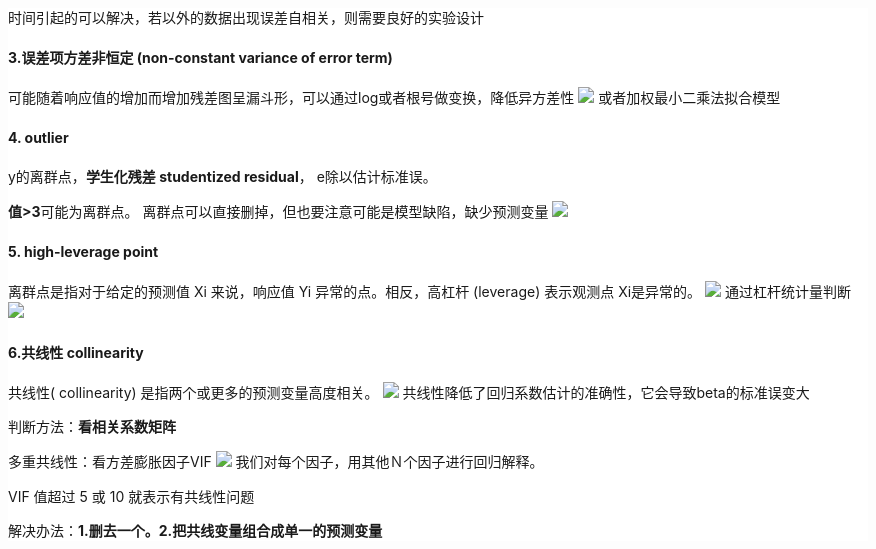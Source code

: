 时间引起的可以解决，若以外的数据出现误差自相关，则需要良好的实验设计

#### 3.误差项方差非恒定 (non-constant variance of error term)
可能随着响应值的增加而增加残差图呈漏斗形，可以通过log或者根号做变换，降低异方差性
![](https://tva1.sinaimg.cn/large/00831rSTgy1gch652o1afj30i809k426.jpg)
或者加权最小二乘法拟合模型

#### 4. outlier
y的离群点，**学生化残差 studentized residual**， e除以估计标准误。

**值>3**可能为离群点。 离群点可以直接删掉，但也要注意可能是模型缺陷，缺少预测变量
![](https://tva1.sinaimg.cn/large/00831rSTgy1gch6hdl6jzj30v10ej77e.jpg)
#### 5. high-leverage point
离群点是指对于给定的预测值 Xi 来说，响应值 Yi 异常的点。相反，高杠杆 (leverage) 表示观测点 Xi是异常的。 
![](https://tva1.sinaimg.cn/large/00831rSTgy1gch6juedr9j30ux09u768.jpg)
通过杠杆统计量判断   
<img src="https://tva1.sinaimg.cn/large/00831rSTgy1gch6jxzgo6j30c703mq2y.jpg" width="50%"/>  
#### 6.共线性 collinearity
共线性( collinearity) 是指两个或更多的预测变量高度相关。
![](https://tva1.sinaimg.cn/large/00831rSTgy1gch6mhqvhhj30i608640h.jpg)
共线性降低了回归系数估计的准确性，它会导致beta的标准误变大

判断方法：**看相关系数矩阵**

多重共线性：看方差膨胀因子VIF
![](https://tva1.sinaimg.cn/large/00831rSTgy1gch6pqvamej30n005kjrw.jpg)
我们对每个因子，用其他Ｎ个因子进行回归解释。

VIF 值超过 5 或 10 就表示有共线性问题

解决办法：**1.删去一个。2.把共线变量组合成单一的预测变量**